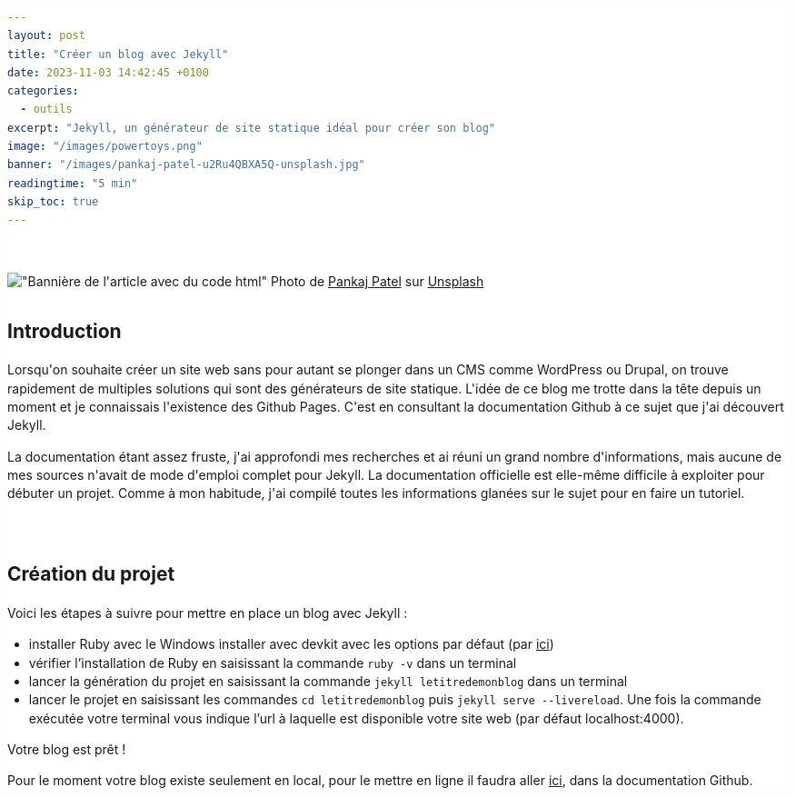 ```yaml
---
layout: post
title: "Créer un blog avec Jekyll"
date: 2023-11-03 14:42:45 +0100
categories:
  - outils
excerpt: "Jekyll, un générateur de site statique idéal pour créer son blog"
image: "/images/powertoys.png"
banner: "/images/pankaj-patel-u2Ru4QBXA5Q-unsplash.jpg"
readingtime: "5 min"
skip_toc: true
---
```


&nbsp;

!["Bannière de l'article avec du code html"]({{site.url}}/images/pankaj-patel-u2Ru4QBXA5Q-unsplash.jpg)
Photo de <a href="https://unsplash.com/fr/@pankajpatel?utm_content=creditCopyText&utm_medium=referral&utm_source=unsplash">Pankaj Patel</a> sur <a href="https://unsplash.com/fr/photos/monitor-acceso-che-mostra-il-linguaggio-di-programmazione-u2Ru4QBXA5Q?utm_content=creditCopyText&utm_medium=referral&utm_source=unsplash">Unsplash</a>

## Introduction

Lorsqu'on souhaite créer un site web sans pour autant se plonger dans un CMS comme WordPress ou Drupal, on trouve rapidement de multiples solutions qui sont des générateurs de site statique. L'idée de ce blog me trotte dans la tête depuis un moment et je connaissais l'existence des Github Pages. C'est en consultant la documentation Github à ce sujet que j'ai découvert Jekyll.

La documentation étant assez fruste, j'ai approfondi mes recherches et ai réuni un grand nombre d'informations, mais aucune de mes sources n'avait de mode d'emploi complet pour Jekyll. La documentation officielle est elle-même difficile à exploiter pour débuter un projet. Comme à mon habitude, j'ai compilé toutes les informations glanées sur le sujet pour en faire un tutoriel.

&nbsp;

## Création du projet

Voici les étapes à suivre pour mettre en place un blog avec Jekyll :

- installer Ruby avec le Windows installer avec devkit avec les options par défaut (par [ici](https://rubyinstaller.org/))
- vérifier l’installation de Ruby en saisissant la commande `ruby -v` dans un terminal
- lancer la génération du projet en saisissant la commande `jekyll letitredemonblog` dans un terminal
- lancer le projet en saisissant les commandes `cd letitredemonblog` puis `jekyll serve --livereload`. Une fois la commande exécutée votre terminal vous indique l’url à laquelle est disponible votre site web (par défaut localhost:4000).

Votre blog est prêt !

Pour le moment votre blog existe seulement en local, pour le mettre en ligne il faudra aller [ici](https://docs.github.com/fr/pages/getting-started-with-github-pages/creating-a-github-pages-site), dans la documentation Github.
